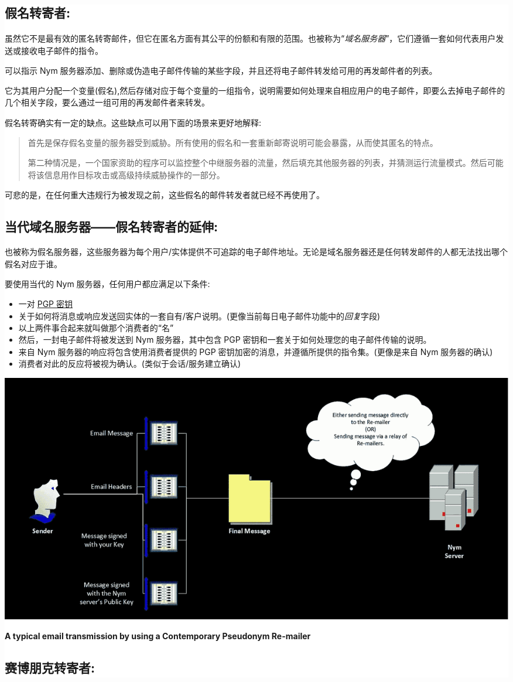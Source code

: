 ## 假名转寄者:

虽然它不是最有效的匿名转寄邮件，但它在匿名方面有其公平的份额和有限的范围。也被称为“*域名服务器*”，它们遵循一套如何代表用户发送或接收电子邮件的指令。

可以指示 Nym 服务器添加、删除或伪造电子邮件传输的某些字段，并且还将电子邮件转发给可用的再发邮件者的列表。

它为其用户分配一个变量(假名),然后存储对应于每个变量的一组指令，说明需要如何处理来自相应用户的电子邮件，即要么去掉电子邮件的几个相关字段，要么通过一组可用的再发邮件者来转发。

假名转寄确实有一定的缺点。这些缺点可以用下面的场景来更好地解释:

> 首先是保存假名变量的服务器受到威胁。所有使用的假名和一套重新邮寄说明可能会暴露，从而使其匿名的特点。
> 
> 第二种情况是，一个国家资助的程序可以监控整个中继服务器的流量，然后填充其他服务器的列表，并猜测运行流量模式。然后可能将该信息用作目标攻击或高级持续威胁操作的一部分。

可悲的是，在任何重大违规行为被发现之前，这些假名的邮件转发者就已经不再使用了。

## 当代域名服务器——假名转寄者的延伸:

也被称为假名服务器，这些服务器为每个用户/实体提供不可追踪的电子邮件地址。无论是域名服务器还是任何转发邮件的人都无法找出哪个假名对应于谁。

要使用当代的 Nym 服务器，任何用户都应满足以下条件:

*   一对 [PGP 密钥](https://en.wikipedia.org/wiki/Pretty_Good_Privacy)
*   关于如何将消息或响应发送回实体的一套自有/客户说明。(更像当前每日电子邮件功能中的*回复*字段)
*   以上两件事合起来就叫做那个消费者的“名”
*   然后，一封电子邮件将被发送到 Nym 服务器，其中包含 PGP 密钥和一套关于如何处理您的电子邮件传输的说明。
*   来自 Nym 服务器的响应将包含使用消费者提供的 PGP 密钥加密的消息，并遵循所提供的指令集。(更像是来自 Nym 服务器的确认)
*   消费者对此的反应将被视为确认。(类似于会话/服务建立确认)

![](img/573fbe4796ca7891f6181459ea83b2cd.png)

**A typical email transmission by using a Contemporary Pseudonym Re-mailer**

## 赛博朋克转寄者:
